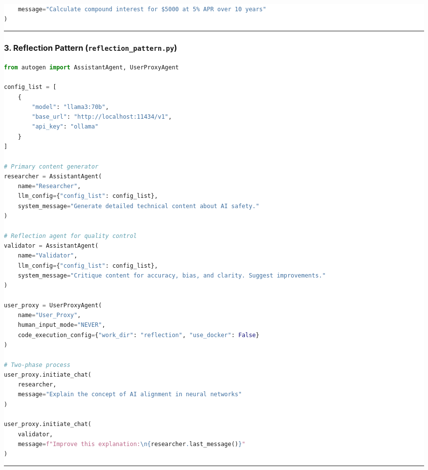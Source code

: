 ```python
    message="Calculate compound interest for $5000 at 5% APR over 10 years"
)
```

---

### **3. Reflection Pattern** (`reflection_pattern.py`)
```python
from autogen import AssistantAgent, UserProxyAgent

config_list = [
    {
        "model": "llama3:70b",
        "base_url": "http://localhost:11434/v1",
        "api_key": "ollama"
    }
]

# Primary content generator
researcher = AssistantAgent(
    name="Researcher",
    llm_config={"config_list": config_list},
    system_message="Generate detailed technical content about AI safety."
)

# Reflection agent for quality control
validator = AssistantAgent(
    name="Validator",
    llm_config={"config_list": config_list},
    system_message="Critique content for accuracy, bias, and clarity. Suggest improvements."
)

user_proxy = UserProxyAgent(
    name="User_Proxy",
    human_input_mode="NEVER",
    code_execution_config={"work_dir": "reflection", "use_docker": False}
)

# Two-phase process
user_proxy.initiate_chat(
    researcher,
    message="Explain the concept of AI alignment in neural networks"
)

user_proxy.initiate_chat(
    validator,
    message=f"Improve this explanation:\n{researcher.last_message()}"
)
```

---

